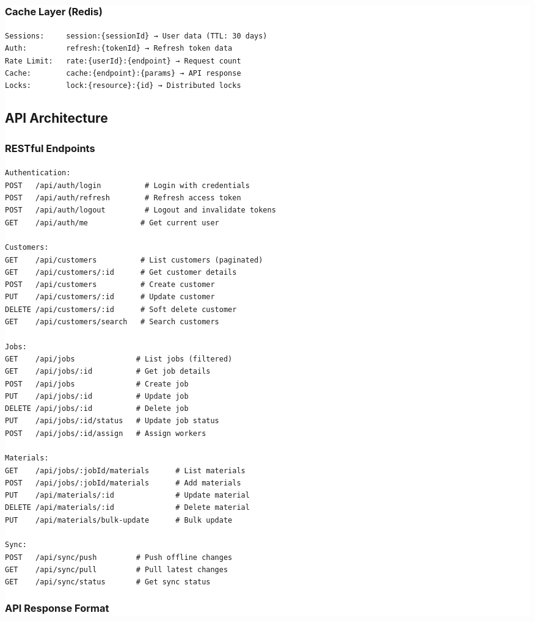 ### Cache Layer (Redis)

```
Sessions:     session:{sessionId} → User data (TTL: 30 days)
Auth:         refresh:{tokenId} → Refresh token data
Rate Limit:   rate:{userId}:{endpoint} → Request count
Cache:        cache:{endpoint}:{params} → API response
Locks:        lock:{resource}:{id} → Distributed locks
```

## API Architecture

### RESTful Endpoints

```
Authentication:
POST   /api/auth/login          # Login with credentials
POST   /api/auth/refresh        # Refresh access token
POST   /api/auth/logout         # Logout and invalidate tokens
GET    /api/auth/me            # Get current user

Customers:
GET    /api/customers          # List customers (paginated)
GET    /api/customers/:id      # Get customer details
POST   /api/customers          # Create customer
PUT    /api/customers/:id      # Update customer
DELETE /api/customers/:id      # Soft delete customer
GET    /api/customers/search   # Search customers

Jobs:
GET    /api/jobs              # List jobs (filtered)
GET    /api/jobs/:id          # Get job details
POST   /api/jobs              # Create job
PUT    /api/jobs/:id          # Update job
DELETE /api/jobs/:id          # Delete job
PUT    /api/jobs/:id/status   # Update job status
POST   /api/jobs/:id/assign   # Assign workers

Materials:
GET    /api/jobs/:jobId/materials      # List materials
POST   /api/jobs/:jobId/materials      # Add materials
PUT    /api/materials/:id              # Update material
DELETE /api/materials/:id              # Delete material
PUT    /api/materials/bulk-update      # Bulk update

Sync:
POST   /api/sync/push         # Push offline changes
GET    /api/sync/pull         # Pull latest changes
GET    /api/sync/status       # Get sync status
```

### API Response Format
